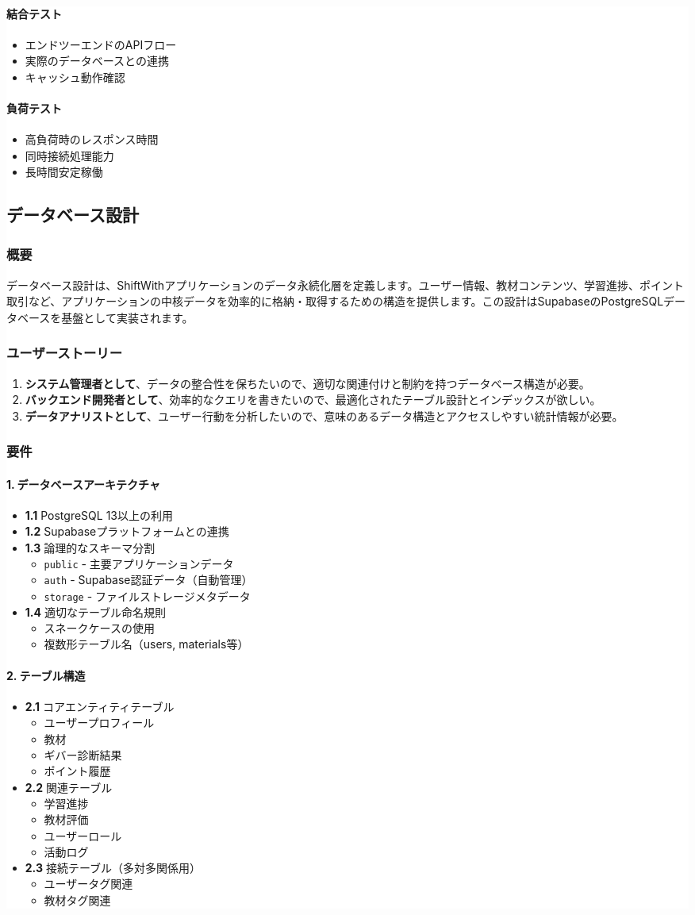 #### 結合テスト

- エンドツーエンドのAPIフロー
- 実際のデータベースとの連携
- キャッシュ動作確認

#### 負荷テスト

- 高負荷時のレスポンス時間
- 同時接続処理能力
- 長時間安定稼働

## データベース設計

### 概要

データベース設計は、ShiftWithアプリケーションのデータ永続化層を定義します。ユーザー情報、教材コンテンツ、学習進捗、ポイント取引など、アプリケーションの中核データを効率的に格納・取得するための構造を提供します。この設計はSupabaseのPostgreSQLデータベースを基盤として実装されます。

### ユーザーストーリー

1. **システム管理者として**、データの整合性を保ちたいので、適切な関連付けと制約を持つデータベース構造が必要。
2. **バックエンド開発者として**、効率的なクエリを書きたいので、最適化されたテーブル設計とインデックスが欲しい。
3. **データアナリストとして**、ユーザー行動を分析したいので、意味のあるデータ構造とアクセスしやすい統計情報が必要。

### 要件

#### 1. データベースアーキテクチャ

- **1.1** PostgreSQL 13以上の利用
- **1.2** Supabaseプラットフォームとの連携
- **1.3** 論理的なスキーマ分割
  - `public` - 主要アプリケーションデータ
  - `auth` - Supabase認証データ（自動管理）
  - `storage` - ファイルストレージメタデータ
- **1.4** 適切なテーブル命名規則
  - スネークケースの使用
  - 複数形テーブル名（users, materials等）

#### 2. テーブル構造

- **2.1** コアエンティティテーブル
  - ユーザープロフィール
  - 教材
  - ギバー診断結果
  - ポイント履歴
- **2.2** 関連テーブル
  - 学習進捗
  - 教材評価
  - ユーザーロール
  - 活動ログ
- **2.3** 接続テーブル（多対多関係用）
  - ユーザータグ関連
  - 教材タグ関連
